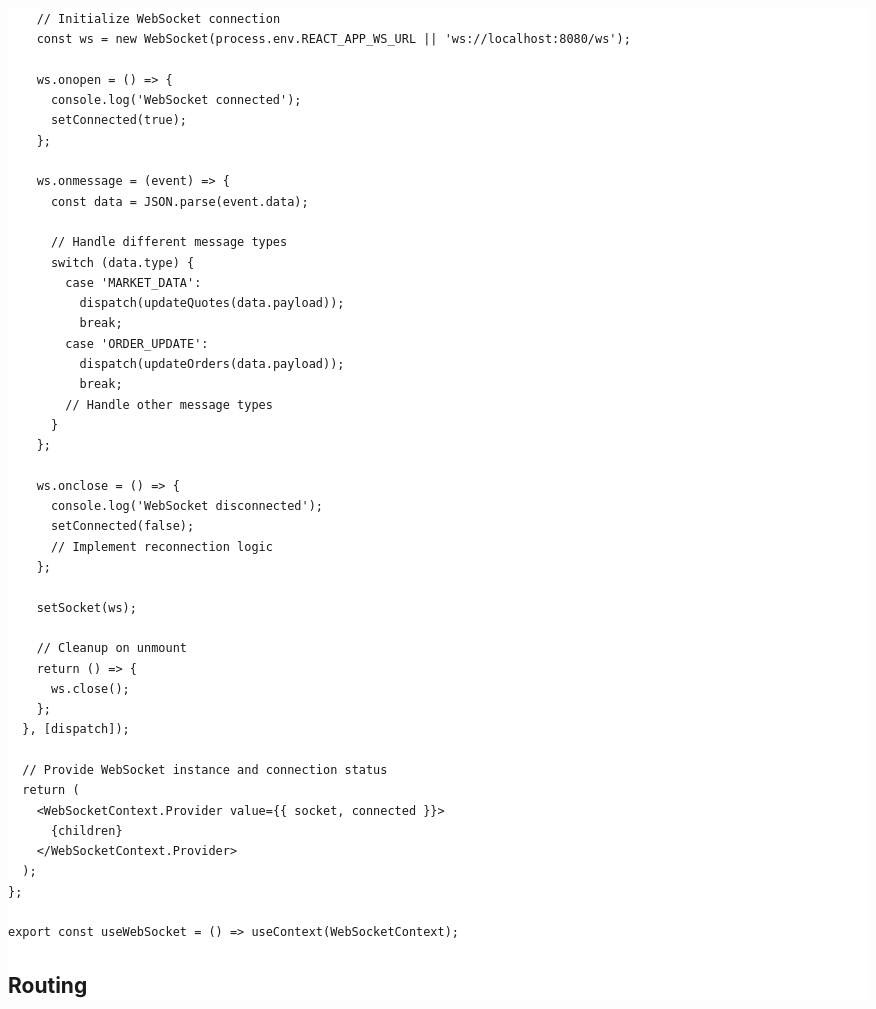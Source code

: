 ```tsx
    // Initialize WebSocket connection
    const ws = new WebSocket(process.env.REACT_APP_WS_URL || 'ws://localhost:8080/ws');
    
    ws.onopen = () => {
      console.log('WebSocket connected');
      setConnected(true);
    };
    
    ws.onmessage = (event) => {
      const data = JSON.parse(event.data);
      
      // Handle different message types
      switch (data.type) {
        case 'MARKET_DATA':
          dispatch(updateQuotes(data.payload));
          break;
        case 'ORDER_UPDATE':
          dispatch(updateOrders(data.payload));
          break;
        // Handle other message types
      }
    };
    
    ws.onclose = () => {
      console.log('WebSocket disconnected');
      setConnected(false);
      // Implement reconnection logic
    };
    
    setSocket(ws);
    
    // Cleanup on unmount
    return () => {
      ws.close();
    };
  }, [dispatch]);
  
  // Provide WebSocket instance and connection status
  return (
    <WebSocketContext.Provider value={{ socket, connected }}>
      {children}
    </WebSocketContext.Provider>
  );
};

export const useWebSocket = () => useContext(WebSocketContext);
```

## Routing
